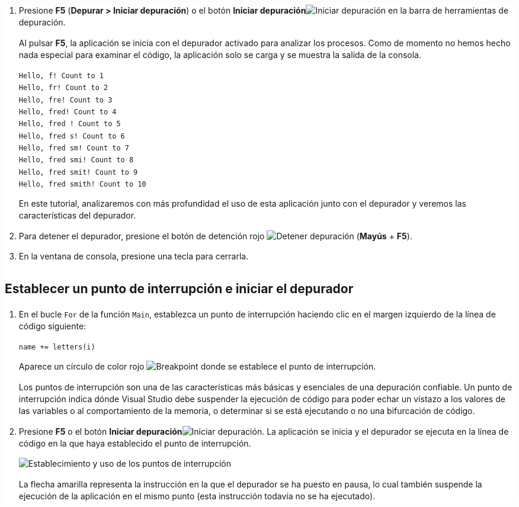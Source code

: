 1. Presione **F5** (**Depurar > Iniciar depuración**) o el botón **Iniciar depuración**![Iniciar depuración](../../debugger/media/dbg-tour-start-debugging.png "Iniciar depuración") en la barra de herramientas de depuración.

     Al pulsar **F5**, la aplicación se inicia con el depurador activado para analizar los procesos. Como de momento no hemos hecho nada especial para examinar el código, la aplicación solo se carga y se muestra la salida de la consola.

    ```cmd
    Hello, f! Count to 1
    Hello, fr! Count to 2
    Hello, fre! Count to 3
    Hello, fred! Count to 4
    Hello, fred ! Count to 5
    Hello, fred s! Count to 6
    Hello, fred sm! Count to 7
    Hello, fred smi! Count to 8
    Hello, fred smit! Count to 9
    Hello, fred smith! Count to 10
    ```

     En este tutorial, analizaremos con más profundidad el uso de esta aplicación junto con el depurador y veremos las características del depurador.

2. Para detener el depurador, presione el botón de detención rojo ![Detener depuración](../../debugger/media/dbg-tour-stop-debugging.png "Habilitar herramientas de diagnóstico durante la depuración") (**Mayús** + **F5**).

3. En la ventana de consola, presione una tecla para cerrarla.

## <a name="set-a-breakpoint-and-start-the-debugger"></a>Establecer un punto de interrupción e iniciar el depurador

1. En el bucle `For` de la función `Main`, establezca un punto de interrupción haciendo clic en el margen izquierdo de la línea de código siguiente:

    `name += letters(i)`

    Aparece un círculo de color rojo ![Breakpoint](../../debugger/media/dbg-breakpoint.png "Punto de interrupción") donde se establece el punto de interrupción.

    Los puntos de interrupción son una de las características más básicas y esenciales de una depuración confiable. Un punto de interrupción indica dónde Visual Studio debe suspender la ejecución de código para poder echar un vistazo a los valores de las variables o al comportamiento de la memoria, o determinar si se está ejecutando o no una bifurcación de código.

2. Presione **F5** o el botón **Iniciar depuración**![Iniciar depuración](../../debugger/media/dbg-tour-start-debugging.png "Iniciar depuración"). La aplicación se inicia y el depurador se ejecuta en la línea de código en la que haya establecido el punto de interrupción.

    ![Establecimiento y uso de los puntos de interrupción](../visual-basic/media/get-started-hit-breakpoint-vb.png)

    La flecha amarilla representa la instrucción en la que el depurador se ha puesto en pausa, lo cual también suspende la ejecución de la aplicación en el mismo punto (esta instrucción todavía no se ha ejecutado).

